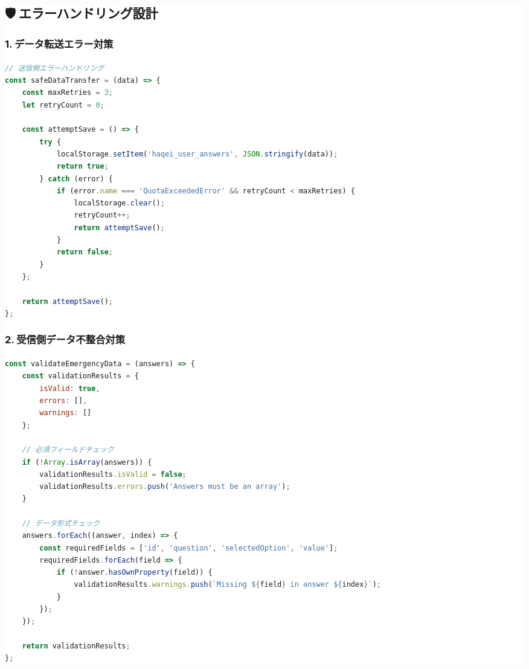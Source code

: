 ## 🛡️ エラーハンドリング設計

### 1. データ転送エラー対策
```javascript
// 送信側エラーハンドリング
const safeDataTransfer = (data) => {
    const maxRetries = 3;
    let retryCount = 0;
    
    const attemptSave = () => {
        try {
            localStorage.setItem('haqei_user_answers', JSON.stringify(data));
            return true;
        } catch (error) {
            if (error.name === 'QuotaExceededError' && retryCount < maxRetries) {
                localStorage.clear();
                retryCount++;
                return attemptSave();
            }
            return false;
        }
    };
    
    return attemptSave();
};
```

### 2. 受信側データ不整合対策
```javascript
const validateEmergencyData = (answers) => {
    const validationResults = {
        isValid: true,
        errors: [],
        warnings: []
    };
    
    // 必須フィールドチェック
    if (!Array.isArray(answers)) {
        validationResults.isValid = false;
        validationResults.errors.push('Answers must be an array');
    }
    
    // データ形式チェック
    answers.forEach((answer, index) => {
        const requiredFields = ['id', 'question', 'selectedOption', 'value'];
        requiredFields.forEach(field => {
            if (!answer.hasOwnProperty(field)) {
                validationResults.warnings.push(`Missing ${field} in answer ${index}`);
            }
        });
    });
    
    return validationResults;
};
```
